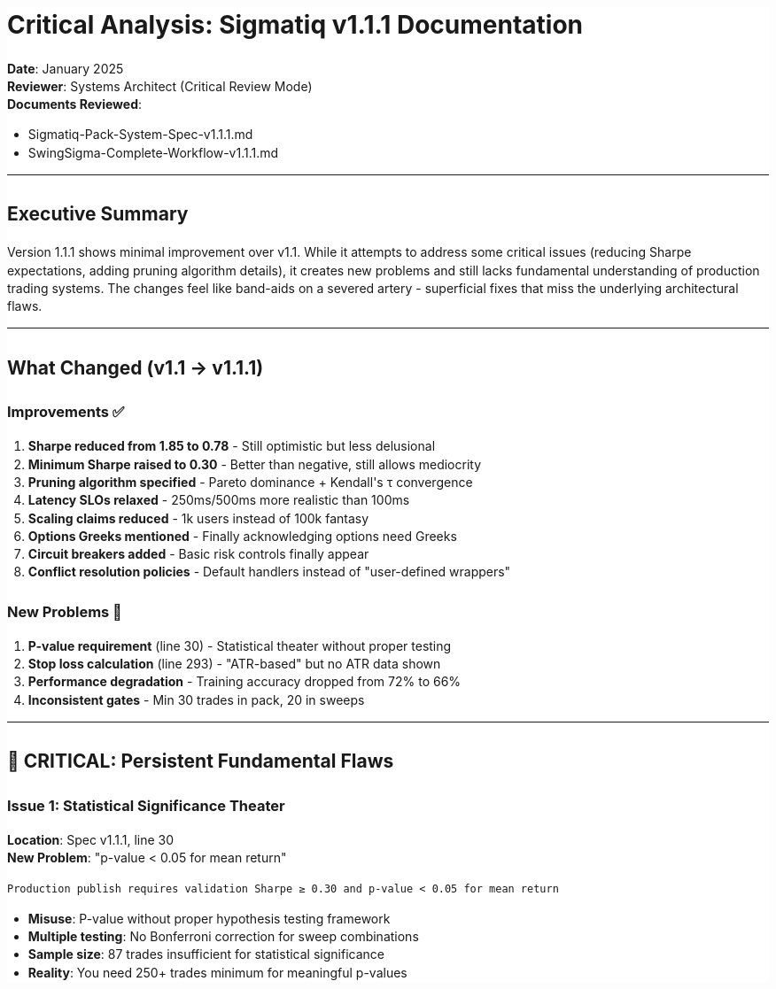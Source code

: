 # Critical Analysis: Sigmatiq v1.1.1 Documentation

**Date**: January 2025  
**Reviewer**: Systems Architect (Critical Review Mode)  
**Documents Reviewed**:
- Sigmatiq-Pack-System-Spec-v1.1.1.md
- SwingSigma-Complete-Workflow-v1.1.1.md

---

## Executive Summary

Version 1.1.1 shows minimal improvement over v1.1. While it attempts to address some critical issues (reducing Sharpe expectations, adding pruning algorithm details), it creates new problems and still lacks fundamental understanding of production trading systems. The changes feel like band-aids on a severed artery - superficial fixes that miss the underlying architectural flaws.

---

## What Changed (v1.1 → v1.1.1)

### Improvements ✅
1. **Sharpe reduced from 1.85 to 0.78** - Still optimistic but less delusional
2. **Minimum Sharpe raised to 0.30** - Better than negative, still allows mediocrity
3. **Pruning algorithm specified** - Pareto dominance + Kendall's τ convergence
4. **Latency SLOs relaxed** - 250ms/500ms more realistic than 100ms
5. **Scaling claims reduced** - 1k users instead of 100k fantasy
6. **Options Greeks mentioned** - Finally acknowledging options need Greeks
7. **Circuit breakers added** - Basic risk controls finally appear
8. **Conflict resolution policies** - Default handlers instead of "user-defined wrappers"

### New Problems 🔴
1. **P-value requirement** (line 30) - Statistical theater without proper testing
2. **Stop loss calculation** (line 293) - "ATR-based" but no ATR data shown
3. **Performance degradation** - Training accuracy dropped from 72% to 66%
4. **Inconsistent gates** - Min 30 trades in pack, 20 in sweeps

---

## 🔴 CRITICAL: Persistent Fundamental Flaws

### Issue 1: Statistical Significance Theater
**Location**: Spec v1.1.1, line 30  
**New Problem**: "p-value < 0.05 for mean return"
```
Production publish requires validation Sharpe ≥ 0.30 and p‑value < 0.05 for mean return
```
- **Misuse**: P-value without proper hypothesis testing framework
- **Multiple testing**: No Bonferroni correction for sweep combinations
- **Sample size**: 87 trades insufficient for statistical significance
- **Reality**: You need 250+ trades minimum for meaningful p-values
